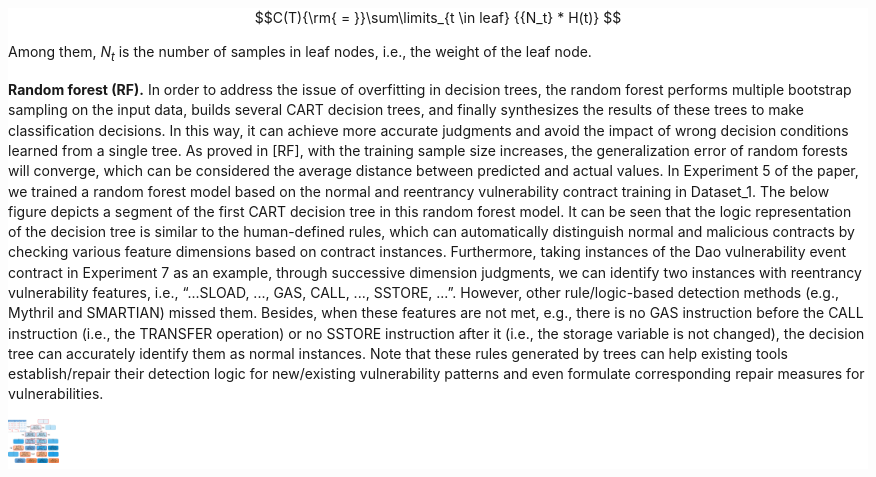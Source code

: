 $$C(T){\rm{ = }}\sum\limits_{t \in leaf} {{N_t} * H(t)} $$

Among them, ${N_t}$ is the number of samples in leaf nodes, i.e., the weight of the leaf node.

**Random forest (RF).** In order to address the issue of overfitting in decision trees, the random forest performs multiple bootstrap sampling on the input data, builds several CART decision trees, and finally synthesizes the results of these trees to make classification decisions. In this way, it can achieve more accurate judgments and avoid the impact of wrong decision conditions learned from a single tree. As proved in [RF], with the training sample size increases, the generalization error of random forests will converge, which can be considered the average distance between predicted and actual values. In Experiment 5 of the paper, we trained a random forest model based on the normal and reentrancy vulnerability contract training in Dataset_1. The below figure depicts a segment of the first CART decision tree in this random forest model. It can be seen that the logic representation of the decision tree is similar to the human-defined rules, which can automatically distinguish normal and malicious contracts by checking various feature dimensions based on contract instances. Furthermore, taking instances of the Dao vulnerability event contract in Experiment 7 as an example, through successive dimension judgments, we can identify two instances with reentrancy vulnerability features, i.e., “...SLOAD, ..., GAS, CALL, ..., SSTORE, ...”. However, other rule/logic-based detection methods (e.g., Mythril and SMARTIAN) missed them. Besides, when these features are not met, e.g., there is no GAS instruction before the CALL instruction (i.e., the TRANSFER operation) or no SSTORE instruction after it (i.e., the storage variable is not changed), the decision tree can accurately identify them as normal instances. Note that these rules generated by trees can help existing tools establish/repair their detection logic for new/existing vulnerability patterns and even formulate corresponding repair measures for vulnerabilities.

<img src="Document_figures/RF.png" alt="img" style="zoom:5%;" />
